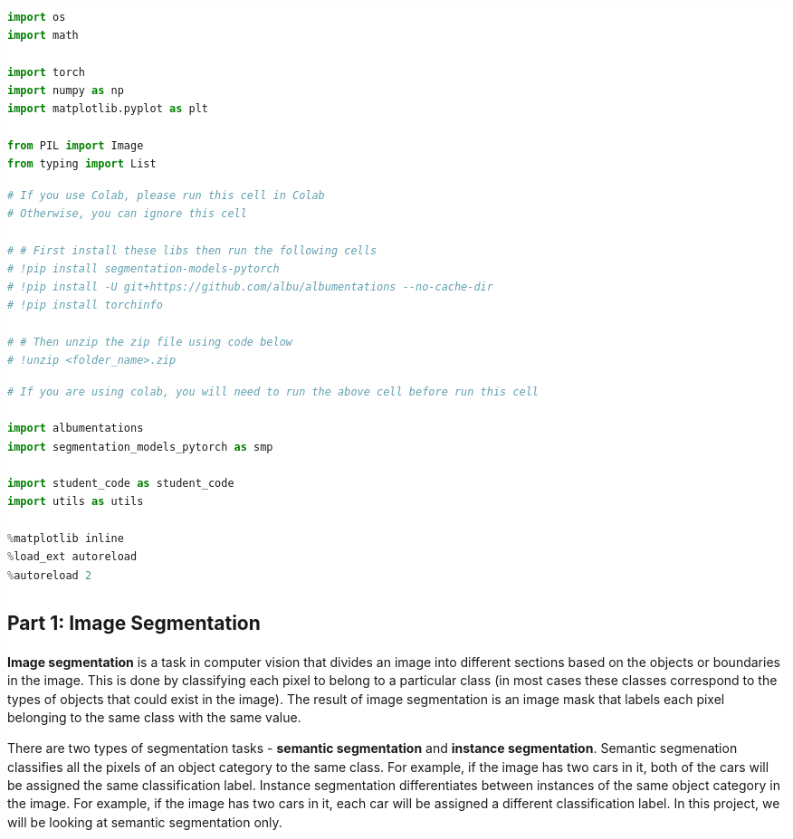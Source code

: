 
```python
import os
import math

import torch
import numpy as np
import matplotlib.pyplot as plt

from PIL import Image
from typing import List
```


```python
# If you use Colab, please run this cell in Colab
# Otherwise, you can ignore this cell

# # First install these libs then run the following cells
# !pip install segmentation-models-pytorch
# !pip install -U git+https://github.com/albu/albumentations --no-cache-dir
# !pip install torchinfo

# # Then unzip the zip file using code below
# !unzip <folder_name>.zip
```


```python
# If you are using colab, you will need to run the above cell before run this cell

import albumentations
import segmentation_models_pytorch as smp

import student_code as student_code
import utils as utils

%matplotlib inline
%load_ext autoreload
%autoreload 2
```

## Part 1: Image Segmentation

**Image segmentation** is a task in computer vision that divides an image into different sections based on the objects or boundaries in the image. This is done by classifying each pixel to belong to a particular class (in most cases these classes correspond to the types of objects that could exist in the image). The result of image segmentation is an image mask that labels each pixel belonging to the same class with the same value.

There are two types of segmentation tasks - **semantic segmentation** and **instance segmentation**. Semantic segmenation classifies all the pixels of an object category to the same class. For example, if the image has two cars in it, both of the cars will be assigned the same classification label. Instance segmentation differentiates between instances of the same object category in the image. For example, if the image has two cars in it, each car will be assigned a different classification label. In this project, we will be looking at semantic segmentation only.
